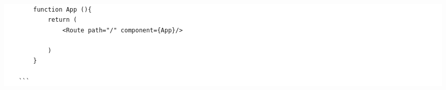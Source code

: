 
            function App (){
                return (
                    <Route path="/" component={App}/>
                    
                )
            }

        ```





